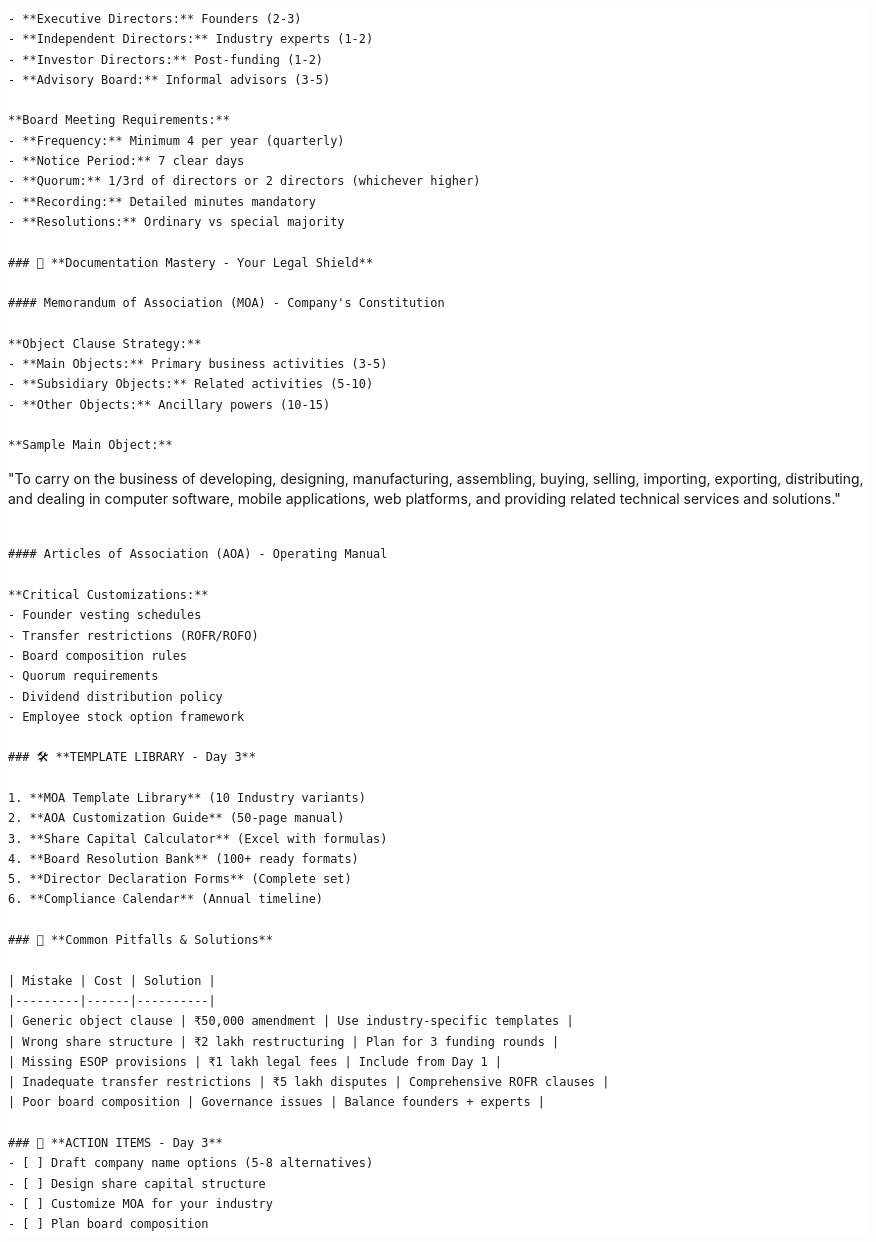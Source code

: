 ```
- **Executive Directors:** Founders (2-3)
- **Independent Directors:** Industry experts (1-2)
- **Investor Directors:** Post-funding (1-2)
- **Advisory Board:** Informal advisors (3-5)

**Board Meeting Requirements:**
- **Frequency:** Minimum 4 per year (quarterly)
- **Notice Period:** 7 clear days
- **Quorum:** 1/3rd of directors or 2 directors (whichever higher)
- **Recording:** Detailed minutes mandatory
- **Resolutions:** Ordinary vs special majority

### 📄 **Documentation Mastery - Your Legal Shield**

#### Memorandum of Association (MOA) - Company's Constitution

**Object Clause Strategy:**
- **Main Objects:** Primary business activities (3-5)
- **Subsidiary Objects:** Related activities (5-10)
- **Other Objects:** Ancillary powers (10-15)

**Sample Main Object:**
```
"To carry on the business of developing, designing, manufacturing, 
assembling, buying, selling, importing, exporting, distributing, 
and dealing in computer software, mobile applications, web platforms, 
and providing related technical services and solutions."
```

#### Articles of Association (AOA) - Operating Manual

**Critical Customizations:**
- Founder vesting schedules
- Transfer restrictions (ROFR/ROFO)
- Board composition rules
- Quorum requirements
- Dividend distribution policy
- Employee stock option framework

### 🛠️ **TEMPLATE LIBRARY - Day 3**

1. **MOA Template Library** (10 Industry variants)
2. **AOA Customization Guide** (50-page manual)
3. **Share Capital Calculator** (Excel with formulas)
4. **Board Resolution Bank** (100+ ready formats)
5. **Director Declaration Forms** (Complete set)
6. **Compliance Calendar** (Annual timeline)

### 🚨 **Common Pitfalls & Solutions**

| Mistake | Cost | Solution |
|---------|------|----------|
| Generic object clause | ₹50,000 amendment | Use industry-specific templates |
| Wrong share structure | ₹2 lakh restructuring | Plan for 3 funding rounds |
| Missing ESOP provisions | ₹1 lakh legal fees | Include from Day 1 |
| Inadequate transfer restrictions | ₹5 lakh disputes | Comprehensive ROFR clauses |
| Poor board composition | Governance issues | Balance founders + experts |

### 🎯 **ACTION ITEMS - Day 3**
- [ ] Draft company name options (5-8 alternatives)
- [ ] Design share capital structure
- [ ] Customize MOA for your industry
- [ ] Plan board composition
```